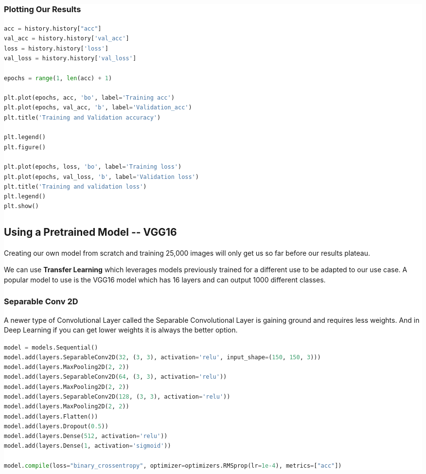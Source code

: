 ### Plotting Our Results


```python
acc = history.history["acc"]
val_acc = history.history['val_acc']
loss = history.history['loss']
val_loss = history.history['val_loss']

epochs = range(1, len(acc) + 1)

plt.plot(epochs, acc, 'bo', label='Training acc')
plt.plot(epochs, val_acc, 'b', label='Validation_acc')
plt.title('Training and Validation accuracy')

plt.legend()
plt.figure()

plt.plot(epochs, loss, 'bo', label='Training loss')
plt.plot(epochs, val_loss, 'b', label='Validation loss')
plt.title('Training and validation loss')
plt.legend()
plt.show()
```

## Using a Pretrained Model -- VGG16

Creating our own model from scratch and training 25,000 images will only get us so far before our results plateau.

We can use **Transfer Learning** which leverages models previously trained for a different use to be adapted to our use case. A popular model to use is the VGG16 model which has 16 layers and can output 1000 different classes.

### Separable Conv 2D

A newer type of Convolutional Layer called the Separable Convolutional Layer is gaining ground and requires less weights. And in Deep Learning if you can get lower weights it is always the better option.


```python
model = models.Sequential()
model.add(layers.SeparableConv2D(32, (3, 3), activation='relu', input_shape=(150, 150, 3)))
model.add(layers.MaxPooling2D(2, 2))
model.add(layers.SeparableConv2D(64, (3, 3), activation='relu'))
model.add(layers.MaxPooling2D(2, 2))
model.add(layers.SeparableConv2D(128, (3, 3), activation='relu'))
model.add(layers.MaxPooling2D(2, 2))
model.add(layers.Flatten())
model.add(layers.Dropout(0.5))
model.add(layers.Dense(512, activation='relu'))
model.add(layers.Dense(1, activation='sigmoid'))

model.compile(loss="binary_crossentropy", optimizer=optimizers.RMSprop(lr=1e-4), metrics=["acc"])
```
